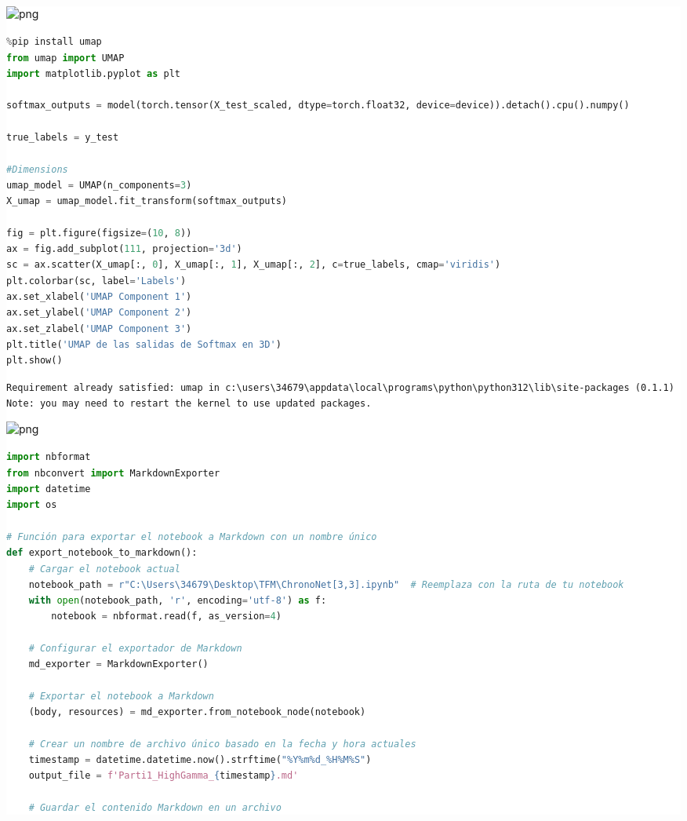 
    
![png](output_8_0.png)
    



```python
%pip install umap
from umap import UMAP
import matplotlib.pyplot as plt

softmax_outputs = model(torch.tensor(X_test_scaled, dtype=torch.float32, device=device)).detach().cpu().numpy()

true_labels = y_test

#Dimensions
umap_model = UMAP(n_components=3)
X_umap = umap_model.fit_transform(softmax_outputs)

fig = plt.figure(figsize=(10, 8))
ax = fig.add_subplot(111, projection='3d')
sc = ax.scatter(X_umap[:, 0], X_umap[:, 1], X_umap[:, 2], c=true_labels, cmap='viridis')
plt.colorbar(sc, label='Labels')
ax.set_xlabel('UMAP Component 1')
ax.set_ylabel('UMAP Component 2')
ax.set_zlabel('UMAP Component 3')
plt.title('UMAP de las salidas de Softmax en 3D')
plt.show()

```

    Requirement already satisfied: umap in c:\users\34679\appdata\local\programs\python\python312\lib\site-packages (0.1.1)
    Note: you may need to restart the kernel to use updated packages.
    


    
![png](output_9_1.png)
    



```python
import nbformat
from nbconvert import MarkdownExporter
import datetime
import os

# Función para exportar el notebook a Markdown con un nombre único
def export_notebook_to_markdown():
    # Cargar el notebook actual
    notebook_path = r"C:\Users\34679\Desktop\TFM\ChronoNet[3,3].ipynb"  # Reemplaza con la ruta de tu notebook
    with open(notebook_path, 'r', encoding='utf-8') as f:
        notebook = nbformat.read(f, as_version=4)
    
    # Configurar el exportador de Markdown
    md_exporter = MarkdownExporter()
    
    # Exportar el notebook a Markdown
    (body, resources) = md_exporter.from_notebook_node(notebook)
    
    # Crear un nombre de archivo único basado en la fecha y hora actuales
    timestamp = datetime.datetime.now().strftime("%Y%m%d_%H%M%S")
    output_file = f'Parti1_HighGamma_{timestamp}.md'
    
    # Guardar el contenido Markdown en un archivo
```